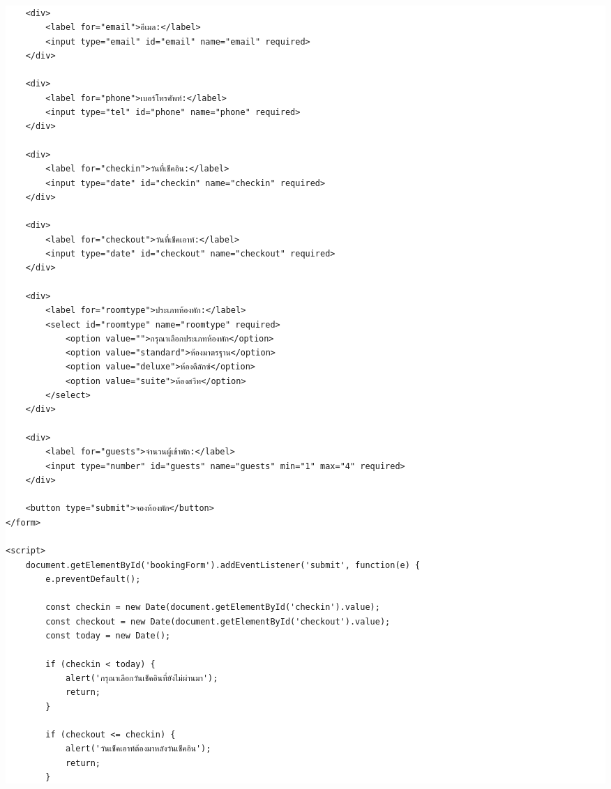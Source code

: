         <div>
            <label for="email">อีเมล:</label>
            <input type="email" id="email" name="email" required>
        </div>

        <div>
            <label for="phone">เบอร์โทรศัพท์:</label>
            <input type="tel" id="phone" name="phone" required>
        </div>

        <div>
            <label for="checkin">วันที่เช็คอิน:</label>
            <input type="date" id="checkin" name="checkin" required>
        </div>

        <div>
            <label for="checkout">วันที่เช็คเอาท์:</label>
            <input type="date" id="checkout" name="checkout" required>
        </div>

        <div>
            <label for="roomtype">ประเภทห้องพัก:</label>
            <select id="roomtype" name="roomtype" required>
                <option value="">กรุณาเลือกประเภทห้องพัก</option>
                <option value="standard">ห้องมาตรฐาน</option>
                <option value="deluxe">ห้องดีลักซ์</option>
                <option value="suite">ห้องสวีท</option>
            </select>
        </div>

        <div>
            <label for="guests">จำนวนผู้เข้าพัก:</label>
            <input type="number" id="guests" name="guests" min="1" max="4" required>
        </div>

        <button type="submit">จองห้องพัก</button>
    </form>

    <script>
        document.getElementById('bookingForm').addEventListener('submit', function(e) {
            e.preventDefault();
            
            const checkin = new Date(document.getElementById('checkin').value);
            const checkout = new Date(document.getElementById('checkout').value);
            const today = new Date();
            
            if (checkin < today) {
                alert('กรุณาเลือกวันเช็คอินที่ยังไม่ผ่านมา');
                return;
            }
            
            if (checkout <= checkin) {
                alert('วันเช็คเอาท์ต้องมาหลังวันเช็คอิน');
                return;
            }
            